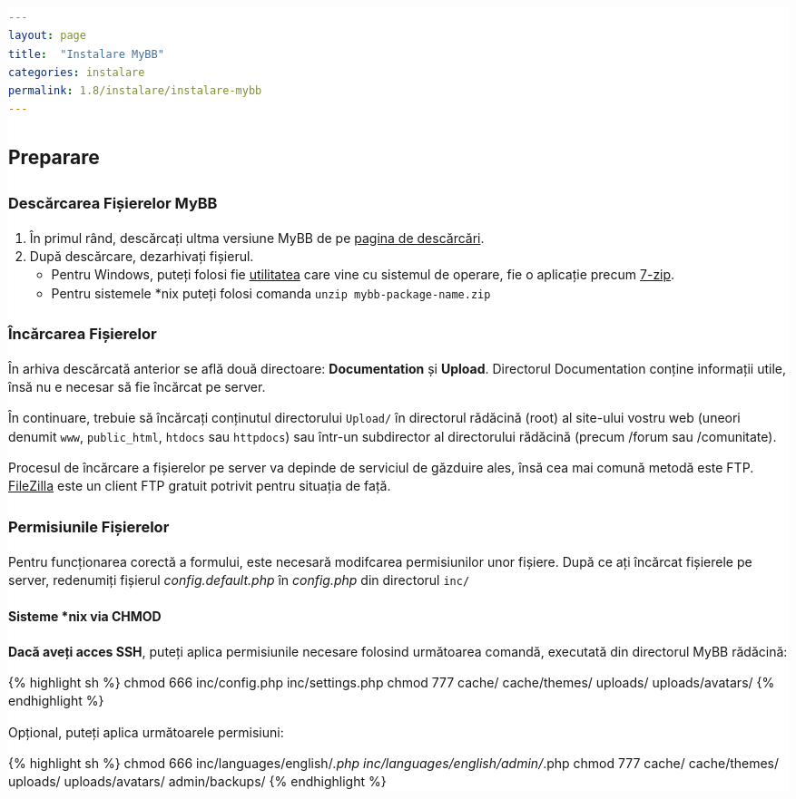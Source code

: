 ```yaml
---
layout: page
title:  "Instalare MyBB"
categories: instalare
permalink: 1.8/instalare/instalare-mybb
---
```



## Preparare

### Descărcarea Fișierelor MyBB

1. În primul rând, descărcați ultma versiune MyBB de pe [pagina de descărcări][mybb-desc].
2. După descărcare, dezarhivați fișierul.
	- Pentru Windows, puteți folosi fie [utilitatea][win-zip] care vine cu sistemul de operare, fie o aplicație precum [7-zip][7zip].
	- Pentru sistemele *nix puteți folosi comanda `unzip mybb-package-name.zip`

### Încărcarea Fișierelor

În arhiva descărcată anterior se află două directoare: **Documentation** și **Upload**. Directorul Documentation conține informații utile, însă nu e necesar să fie încărcat pe server.

În continuare, trebuie să încărcați conținutul directorului `Upload/` în directorul rădăcină (root) al site-ului vostru web (uneori denumit `www`, `public_html`, `htdocs` sau `httpdocs`) sau într-un subdirector al directorului rădăcină (precum /forum sau /comunitate).

Procesul de încărcare a fișierelor pe server va depinde de serviciul de găzduire ales, însă cea mai comună metodă este FTP. [FileZilla][filezilla] este un client FTP gratuit potrivit pentru situația de față.

### Permisiunile Fișierelor

Pentru funcționarea corectă a formului, este necesară modifcarea permisiunilor unor fișiere. După ce ați încărcat fișierele pe server, redenumiți fișierul *config.default.php* în *config.php* din directorul `inc/`

#### Sisteme *nix via CHMOD

**Dacă aveți acces SSH**, puteți aplica permisiunile necesare folosind următoarea comandă, executată din directorul MyBB rădăcină:

{% highlight sh %}
chmod 666 inc/config.php inc/settings.php
chmod 777 cache/ cache/themes/ uploads/ uploads/avatars/
{% endhighlight %}

Opțional, puteți aplica următoarele permisiuni:

{% highlight sh %}
chmod 666 inc/languages/english/*.php inc/languages/english/admin/*.php
chmod 777 cache/ cache/themes/ uploads/ uploads/avatars/ admin/backups/
{% endhighlight %}


[mybb-desc]: http://www.mybb.com/download
[win-zip]: http://windows.microsoft.com/en-us/windows/compress-uncompress-files-zip-files
[7zip]: http://www.7-zip.org/
[filezilla]: https://filezilla-project.org/
[win-perm]: http://technet.microsoft.com/en-us/library/bb727008.aspx
[licenta]: http://www.mybb.com/about/license
[lgnu]: http://www.gnu.org/licenses/lgpl.html
[mybb-req]: http://docs.mybb.com/1.8/install/requirements